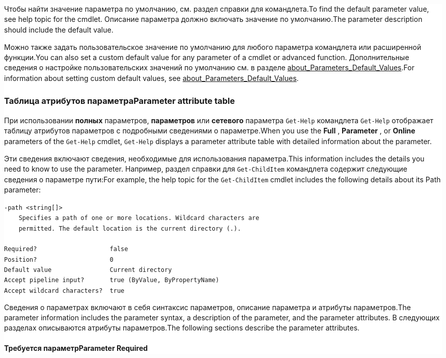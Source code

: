 <span data-ttu-id="29c7e-127">Чтобы найти значение параметра по умолчанию, см. раздел справки для командлета.</span><span class="sxs-lookup"><span data-stu-id="29c7e-127">To find the default parameter value, see help topic for the cmdlet.</span></span> <span data-ttu-id="29c7e-128">Описание параметра должно включать значение по умолчанию.</span><span class="sxs-lookup"><span data-stu-id="29c7e-128">The parameter description should include the default value.</span></span>

<span data-ttu-id="29c7e-129">Можно также задать пользовательское значение по умолчанию для любого параметра командлета или расширенной функции.</span><span class="sxs-lookup"><span data-stu-id="29c7e-129">You can also set a custom default value for any parameter of a cmdlet or advanced function.</span></span> <span data-ttu-id="29c7e-130">Дополнительные сведения о настройке пользовательских значений по умолчанию см. в разделе [about_Parameters_Default_Values](about_Parameters_Default_Values.md).</span><span class="sxs-lookup"><span data-stu-id="29c7e-130">For information about setting custom default values, see [about_Parameters_Default_Values](about_Parameters_Default_Values.md).</span></span>

### <a name="parameter-attribute-table"></a><span data-ttu-id="29c7e-131">Таблица атрибутов параметра</span><span class="sxs-lookup"><span data-stu-id="29c7e-131">Parameter attribute table</span></span>

<span data-ttu-id="29c7e-132">При использовании **полных** параметров, **параметров** или **сетевого** параметра `Get-Help` командлета `Get-Help` отображает таблицу атрибутов параметров с подробными сведениями о параметре.</span><span class="sxs-lookup"><span data-stu-id="29c7e-132">When you use the **Full** , **Parameter** , or **Online** parameters of the `Get-Help` cmdlet, `Get-Help` displays a parameter attribute table with detailed information about the parameter.</span></span>

<span data-ttu-id="29c7e-133">Эти сведения включают сведения, необходимые для использования параметра.</span><span class="sxs-lookup"><span data-stu-id="29c7e-133">This information includes the details you need to know to use the parameter.</span></span>
<span data-ttu-id="29c7e-134">Например, раздел справки для `Get-ChildItem` командлета содержит следующие сведения о параметре пути:</span><span class="sxs-lookup"><span data-stu-id="29c7e-134">For example, the help topic for the `Get-ChildItem` cmdlet includes the following details about its Path parameter:</span></span>

```
-path <string[]>
    Specifies a path of one or more locations. Wildcard characters are
    permitted. The default location is the current directory (.).

Required?                    false
Position?                    0
Default value                Current directory
Accept pipeline input?       true (ByValue, ByPropertyName)
Accept wildcard characters?  true
```

<span data-ttu-id="29c7e-135">Сведения о параметрах включают в себя синтаксис параметров, описание параметра и атрибуты параметров.</span><span class="sxs-lookup"><span data-stu-id="29c7e-135">The parameter information includes the parameter syntax, a description of the parameter, and the parameter attributes.</span></span> <span data-ttu-id="29c7e-136">В следующих разделах описываются атрибуты параметров.</span><span class="sxs-lookup"><span data-stu-id="29c7e-136">The following sections describe the parameter attributes.</span></span>

#### <a name="parameter-required"></a><span data-ttu-id="29c7e-137">Требуется параметр</span><span class="sxs-lookup"><span data-stu-id="29c7e-137">Parameter Required</span></span>
